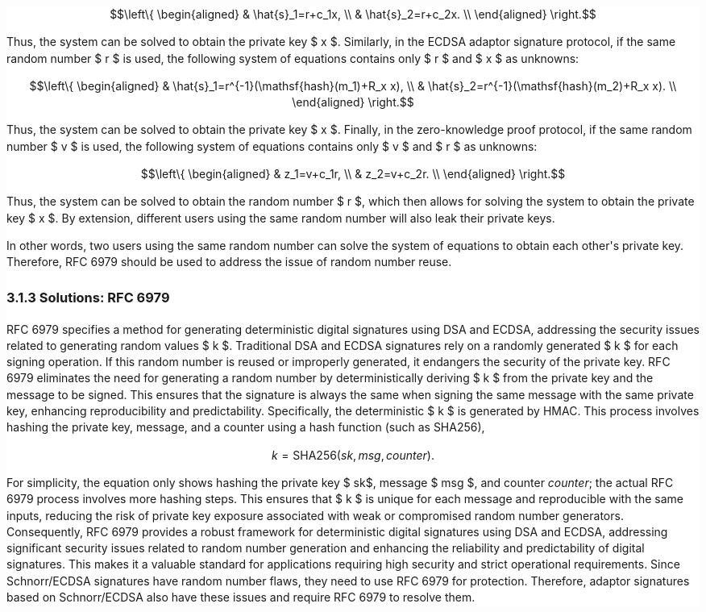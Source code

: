 $$\left\{ \begin{aligned}
	& \hat{s}_1=r+c_1x, \\ 
	& \hat{s}_2=r+c_2x. \\ 
\end{aligned} \right.$$

Thus, the system can be solved to obtain the private key $ x $. 
Similarly, in the ECDSA adaptor signature protocol, if the same random number $ r $ is used, the following system of equations contains only $ r $ and $ x $ as unknowns:

$$\left\{ \begin{aligned}
	& \hat{s}_1=r^{-1}(\mathsf{hash}(m_1)+R_x x), \\ 
	& \hat{s}_2=r^{-1}(\mathsf{hash}(m_2)+R_x x). \\ 
\end{aligned} \right.$$

Thus, the system can be solved to obtain the private key $ x $. 
Finally, in the zero-knowledge proof protocol, if the same random number $ v $ is used, the following system of equations contains only $ v $ and $ r $ as unknowns:

$$\left\{ \begin{aligned}
	& z_1=v+c_1r, \\ 
	& z_2=v+c_2r. \\ 
\end{aligned} \right.$$

Thus, the system can be solved to obtain the random number $ r $, which then allows for solving the system to obtain the private key $ x $. 
By extension, different users using the same random number will also leak their private keys. 

In other words, two users using the same random number can solve the system of equations to obtain each other's private key. 
Therefore, RFC 6979 should be used to address the issue of random number reuse.

### 3.1.3 Solutions: RFC 6979
RFC 6979 specifies a method for generating deterministic digital signatures using DSA and ECDSA, addressing the security issues related to generating random values $ k $. 
Traditional DSA and ECDSA signatures rely on a randomly generated $ k $ for each signing operation. If this random number is reused or improperly generated, it endangers the security of the private key. RFC 6979 eliminates the need for generating a random number by deterministically deriving $ k $ from the private key and the message to be signed. This ensures that the signature is always the same when signing the same message with the same private key, enhancing reproducibility and predictability. Specifically, the deterministic $ k $ is generated by HMAC. This process involves hashing the private key, message, and a counter using a hash function (such as $\mathsf{SHA256}$),

$$k=\mathsf{SHA256}(sk, msg, counter).$$

For simplicity, the equation only shows hashing the private key $ sk$, message $ msg $, and counter $counter$; the actual RFC 6979 process involves more hashing steps. This ensures that $ k $ is unique for each message and reproducible with the same inputs, reducing the risk of private key exposure associated with weak or compromised random number generators. Consequently, RFC 6979 provides a robust framework for deterministic digital signatures using DSA and ECDSA, addressing significant security issues related to random number generation and enhancing the reliability and predictability of digital signatures. This makes it a valuable standard for applications requiring high security and strict operational requirements. Since Schnorr/ECDSA signatures have random number flaws, they need to use RFC 6979 for protection. Therefore, adaptor signatures based on Schnorr/ECDSA also have these issues and require RFC 6979 to resolve them.
